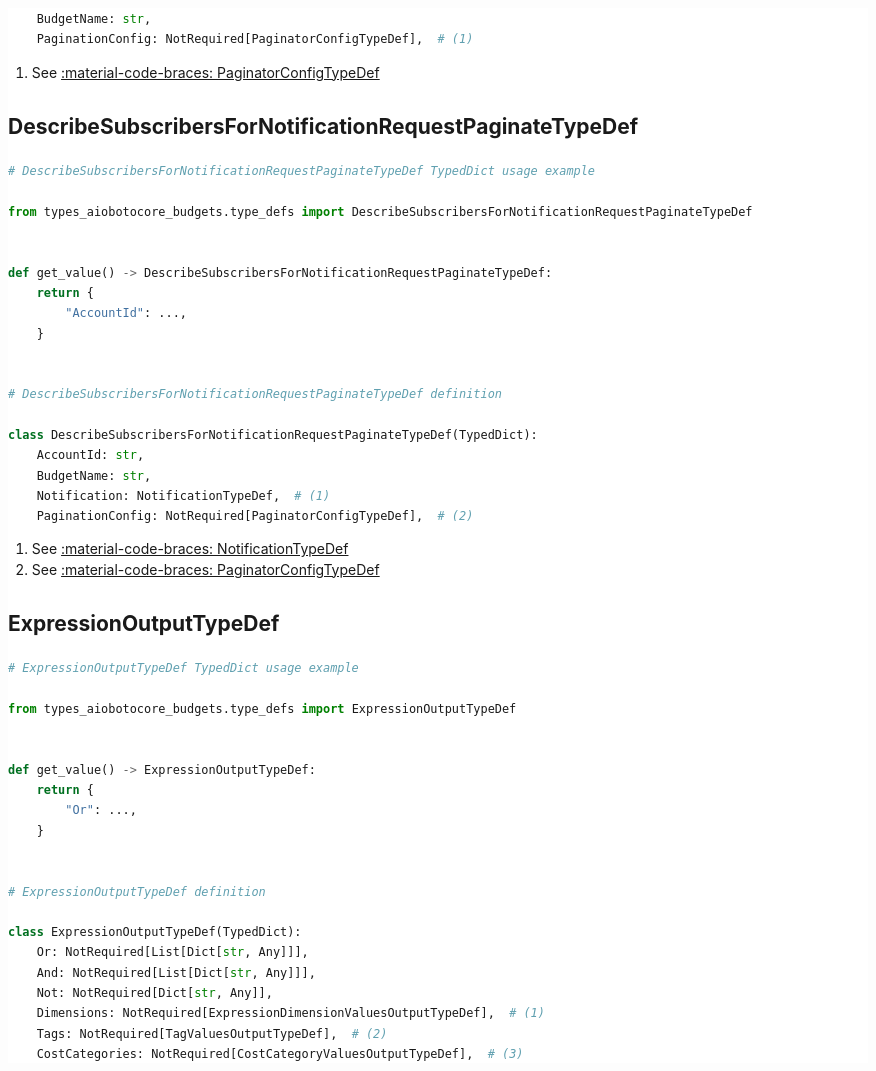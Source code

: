 ```python
    BudgetName: str,
    PaginationConfig: NotRequired[PaginatorConfigTypeDef],  # (1)
```

1. See [:material-code-braces: PaginatorConfigTypeDef](./type_defs.md#paginatorconfigtypedef)

## DescribeSubscribersForNotificationRequestPaginateTypeDef

```python
# DescribeSubscribersForNotificationRequestPaginateTypeDef TypedDict usage example

from types_aiobotocore_budgets.type_defs import DescribeSubscribersForNotificationRequestPaginateTypeDef


def get_value() -> DescribeSubscribersForNotificationRequestPaginateTypeDef:
    return {
        "AccountId": ...,
    }


# DescribeSubscribersForNotificationRequestPaginateTypeDef definition

class DescribeSubscribersForNotificationRequestPaginateTypeDef(TypedDict):
    AccountId: str,
    BudgetName: str,
    Notification: NotificationTypeDef,  # (1)
    PaginationConfig: NotRequired[PaginatorConfigTypeDef],  # (2)
```

1. See [:material-code-braces: NotificationTypeDef](./type_defs.md#notificationtypedef)
2. See [:material-code-braces: PaginatorConfigTypeDef](./type_defs.md#paginatorconfigtypedef)

## ExpressionOutputTypeDef

```python
# ExpressionOutputTypeDef TypedDict usage example

from types_aiobotocore_budgets.type_defs import ExpressionOutputTypeDef


def get_value() -> ExpressionOutputTypeDef:
    return {
        "Or": ...,
    }


# ExpressionOutputTypeDef definition

class ExpressionOutputTypeDef(TypedDict):
    Or: NotRequired[List[Dict[str, Any]]],
    And: NotRequired[List[Dict[str, Any]]],
    Not: NotRequired[Dict[str, Any]],
    Dimensions: NotRequired[ExpressionDimensionValuesOutputTypeDef],  # (1)
    Tags: NotRequired[TagValuesOutputTypeDef],  # (2)
    CostCategories: NotRequired[CostCategoryValuesOutputTypeDef],  # (3)
```
